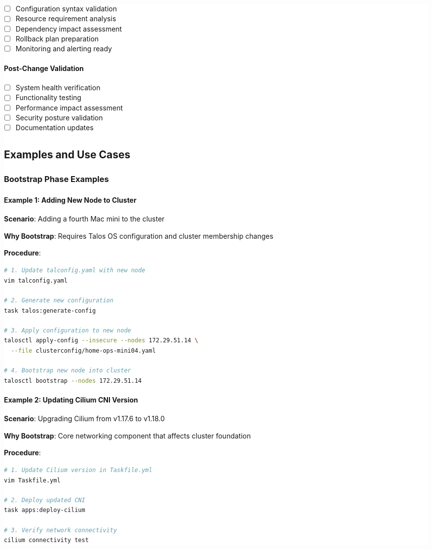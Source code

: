 - [ ] Configuration syntax validation
- [ ] Resource requirement analysis
- [ ] Dependency impact assessment
- [ ] Rollback plan preparation
- [ ] Monitoring and alerting ready

#### Post-Change Validation

- [ ] System health verification
- [ ] Functionality testing
- [ ] Performance impact assessment
- [ ] Security posture validation
- [ ] Documentation updates

## Examples and Use Cases

### Bootstrap Phase Examples

#### Example 1: Adding New Node to Cluster

**Scenario**: Adding a fourth Mac mini to the cluster

**Why Bootstrap**: Requires Talos OS configuration and cluster membership changes

**Procedure**:

```bash
# 1. Update talconfig.yaml with new node
vim talconfig.yaml

# 2. Generate new configuration
task talos:generate-config

# 3. Apply configuration to new node
talosctl apply-config --insecure --nodes 172.29.51.14 \
  --file clusterconfig/home-ops-mini04.yaml

# 4. Bootstrap new node into cluster
talosctl bootstrap --nodes 172.29.51.14
```

#### Example 2: Updating Cilium CNI Version

**Scenario**: Upgrading Cilium from v1.17.6 to v1.18.0

**Why Bootstrap**: Core networking component that affects cluster foundation

**Procedure**:

```bash
# 1. Update Cilium version in Taskfile.yml
vim Taskfile.yml

# 2. Deploy updated CNI
task apps:deploy-cilium

# 3. Verify network connectivity
cilium connectivity test
```
